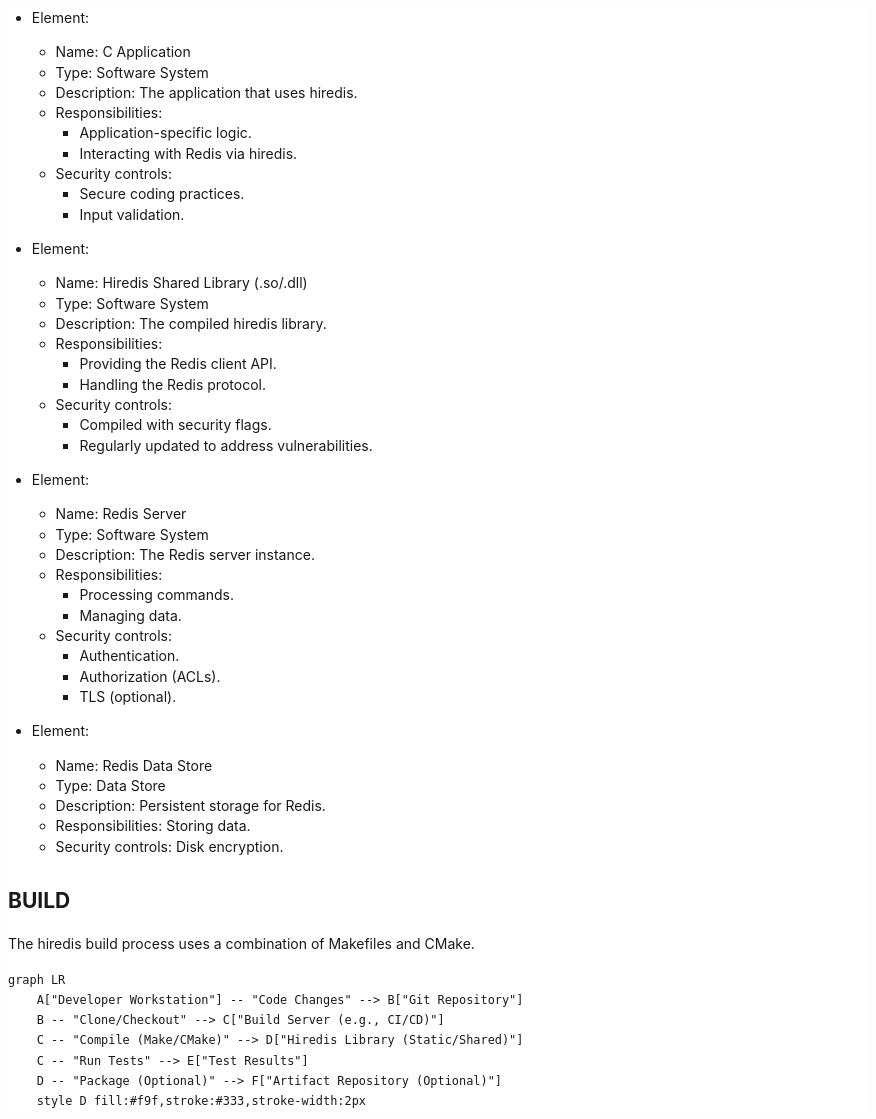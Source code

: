 - Element:
    - Name: C Application
    - Type: Software System
    - Description: The application that uses hiredis.
    - Responsibilities:
        - Application-specific logic.
        - Interacting with Redis via hiredis.
    - Security controls:
        - Secure coding practices.
        - Input validation.

- Element:
    - Name: Hiredis Shared Library (.so/.dll)
    - Type: Software System
    - Description: The compiled hiredis library.
    - Responsibilities:
        - Providing the Redis client API.
        - Handling the Redis protocol.
    - Security controls:
        - Compiled with security flags.
        - Regularly updated to address vulnerabilities.

- Element:
    - Name: Redis Server
    - Type: Software System
    - Description: The Redis server instance.
    - Responsibilities:
        - Processing commands.
        - Managing data.
    - Security controls:
        - Authentication.
        - Authorization (ACLs).
        - TLS (optional).

- Element:
    - Name: Redis Data Store
    - Type: Data Store
    - Description: Persistent storage for Redis.
    - Responsibilities: Storing data.
    - Security controls: Disk encryption.

## BUILD

The hiredis build process uses a combination of Makefiles and CMake.

```mermaid
graph LR
    A["Developer Workstation"] -- "Code Changes" --> B["Git Repository"]
    B -- "Clone/Checkout" --> C["Build Server (e.g., CI/CD)"]
    C -- "Compile (Make/CMake)" --> D["Hiredis Library (Static/Shared)"]
    C -- "Run Tests" --> E["Test Results"]
    D -- "Package (Optional)" --> F["Artifact Repository (Optional)"]
    style D fill:#f9f,stroke:#333,stroke-width:2px
```
